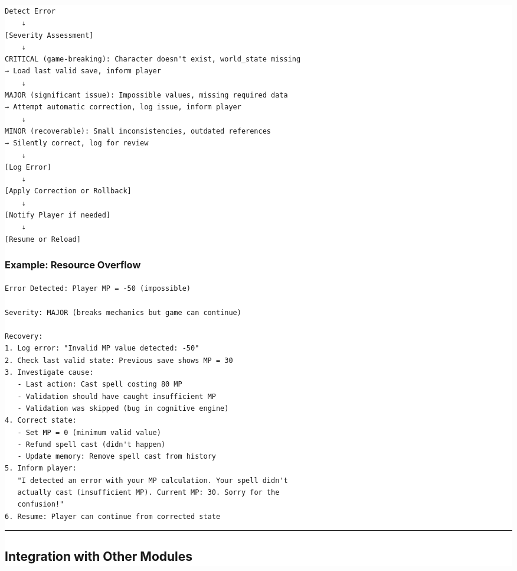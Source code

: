 ```
Detect Error
    ↓
[Severity Assessment]
    ↓
CRITICAL (game-breaking): Character doesn't exist, world_state missing
→ Load last valid save, inform player
    ↓
MAJOR (significant issue): Impossible values, missing required data
→ Attempt automatic correction, log issue, inform player
    ↓
MINOR (recoverable): Small inconsistencies, outdated references
→ Silently correct, log for review
    ↓
[Log Error]
    ↓
[Apply Correction or Rollback]
    ↓
[Notify Player if needed]
    ↓
[Resume or Reload]
```

### Example: Resource Overflow

```
Error Detected: Player MP = -50 (impossible)

Severity: MAJOR (breaks mechanics but game can continue)

Recovery:
1. Log error: "Invalid MP value detected: -50"
2. Check last valid state: Previous save shows MP = 30
3. Investigate cause:
   - Last action: Cast spell costing 80 MP
   - Validation should have caught insufficient MP
   - Validation was skipped (bug in cognitive engine)
4. Correct state:
   - Set MP = 0 (minimum valid value)
   - Refund spell cast (didn't happen)
   - Update memory: Remove spell cast from history
5. Inform player:
   "I detected an error with your MP calculation. Your spell didn't 
   actually cast (insufficient MP). Current MP: 30. Sorry for the 
   confusion!"
6. Resume: Player can continue from corrected state
```

---

## Integration with Other Modules
